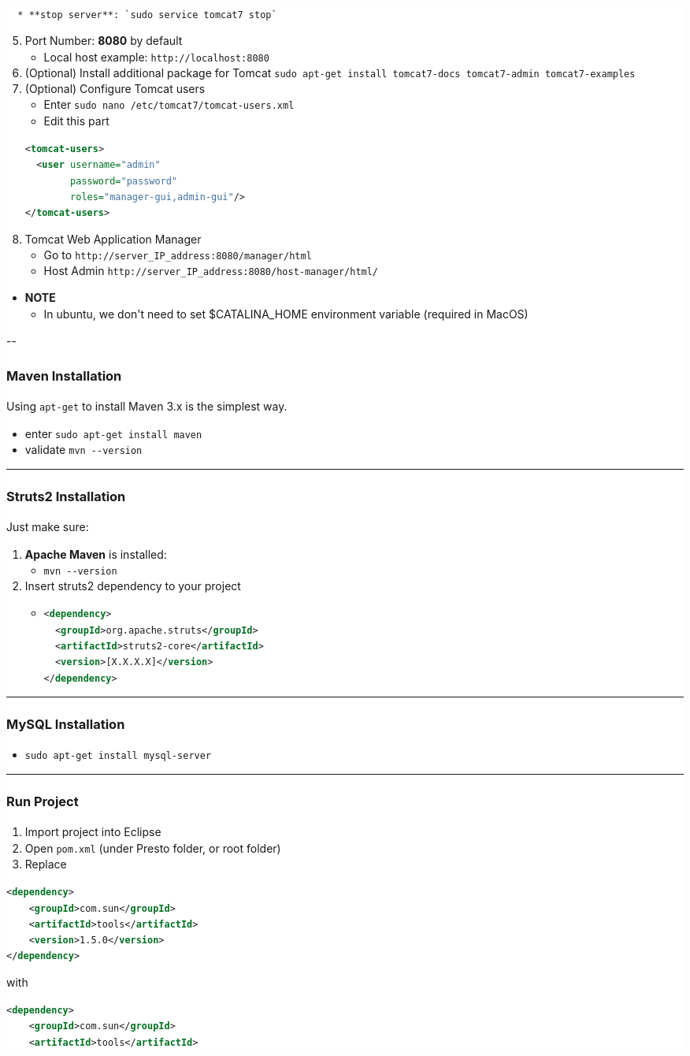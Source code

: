       * **stop server**: `sudo service tomcat7 stop`
  5. Port Number: **8080** by default
      * Local host example: `http://localhost:8080`
  6. (Optional) Install additional package for Tomcat
      `sudo apt-get install tomcat7-docs tomcat7-admin tomcat7-examples`
  7. (Optional) Configure Tomcat users
      * Enter `sudo nano /etc/tomcat7/tomcat-users.xml`
      * Edit this part   
      ```xml
      <tomcat-users>
        <user username="admin"
              password="password"
              roles="manager-gui,admin-gui"/>
      </tomcat-users>
      ```
  8. Tomcat Web Application Manager
      * Go to `http://server_IP_address:8080/manager/html`
      * Host Admin `http://server_IP_address:8080/host-manager/html/`
  * **NOTE**
    * In ubuntu, we don't need to set $CATALINA_HOME environment variable (required in MacOS)

--
### Maven Installation
Using `apt-get` to install Maven 3.x is the simplest way.
  * enter `sudo apt-get install maven`
  * validate `mvn --version`

---
### Struts2 Installation
Just make sure:
  1. **Apache Maven** is installed:
      * `mvn --version`
  2. Insert struts2 dependency to your project
      * ```xml
        <dependency>
          <groupId>org.apache.struts</groupId>
          <artifactId>struts2-core</artifactId>
          <version>[X.X.X.X]</version>
        </dependency>
        ```

---
### MySQL Installation
  * `sudo apt-get install mysql-server`

---

### Run Project
  1. Import project into Eclipse
  2. Open `pom.xml` (under Presto folder, or root folder)
  3. Replace
  ```xml
  <dependency>
      <groupId>com.sun</groupId>
      <artifactId>tools</artifactId>
      <version>1.5.0</version>
  </dependency>
  ```
  with  
  ```xml
  <dependency>
      <groupId>com.sun</groupId>
      <artifactId>tools</artifactId>
  ```